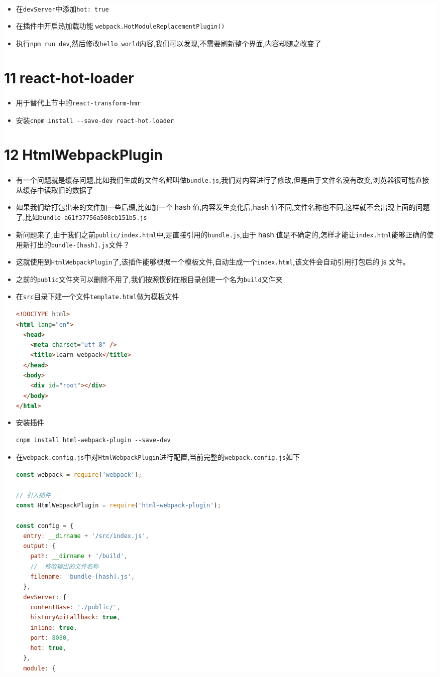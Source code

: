   - 在`devServer`中添加`hot: true`
  - 在插件中开启热加载功能 `webpack.HotModuleReplacementPlugin()`

- 执行`npm run dev`,然后修改`hello world`内容,我们可以发现,不需要刷新整个界面,内容却随之改变了

# 11 react-hot-loader

- 用于替代上节中的`react-transform-hmr`

- 安装`cnpm install --save-dev react-hot-loader`

# 12 HtmlWebpackPlugin

- 有一个问题就是缓存问题,比如我们生成的文件名都叫做`bundle.js`,我们对内容进行了修改,但是由于文件名没有改变,浏览器很可能直接从缓存中读取旧的数据了

- 如果我们给打包出来的文件加一些后缀,比如加一个 hash 值,内容发生变化后,hash 值不同,文件名称也不同,这样就不会出现上面的问题了,比如`bundle-a61f37756a508cb151b5.js`

- 新问题来了,由于我们之前`public/index.html`中,是直接引用的`bundle.js`,由于 hash 值是不确定的,怎样才能让`index.html`能够正确的使用新打出的`bundle-[hash].js`文件？

- 这就使用到`HtmlWebpackPlugin`了,该插件能够根据一个模板文件,自动生成一个`index.html`,该文件会自动引用打包后的 js 文件。

- 之前的`public`文件夹可以删除不用了,我们按照惯例在根目录创建一个名为`build`文件夹

- 在`src`目录下建一个文件`template.html`做为模板文件

  ```html
  <!DOCTYPE html>
  <html lang="en">
    <head>
      <meta charset="utf-8" />
      <title>learn webpack</title>
    </head>
    <body>
      <div id="root"></div>
    </body>
  </html>
  ```

- 安装插件

  ```text
  cnpm install html-webpack-plugin --save-dev
  ```

- 在`webpack.config.js`中对`HtmlWebpackPlugin`进行配置,当前完整的`webpack.config.js`如下

  ```javascript
  const webpack = require('webpack');

  // 引入插件
  const HtmlWebpackPlugin = require('html-webpack-plugin');

  const config = {
    entry: __dirname + '/src/index.js',
    output: {
      path: __dirname + '/build',
      //  修改输出的文件名称
      filename: 'bundle-[hash].js',
    },
    devServer: {
      contentBase: './public/',
      historyApiFallback: true,
      inline: true,
      port: 8080,
      hot: true,
    },
    module: {
  ```